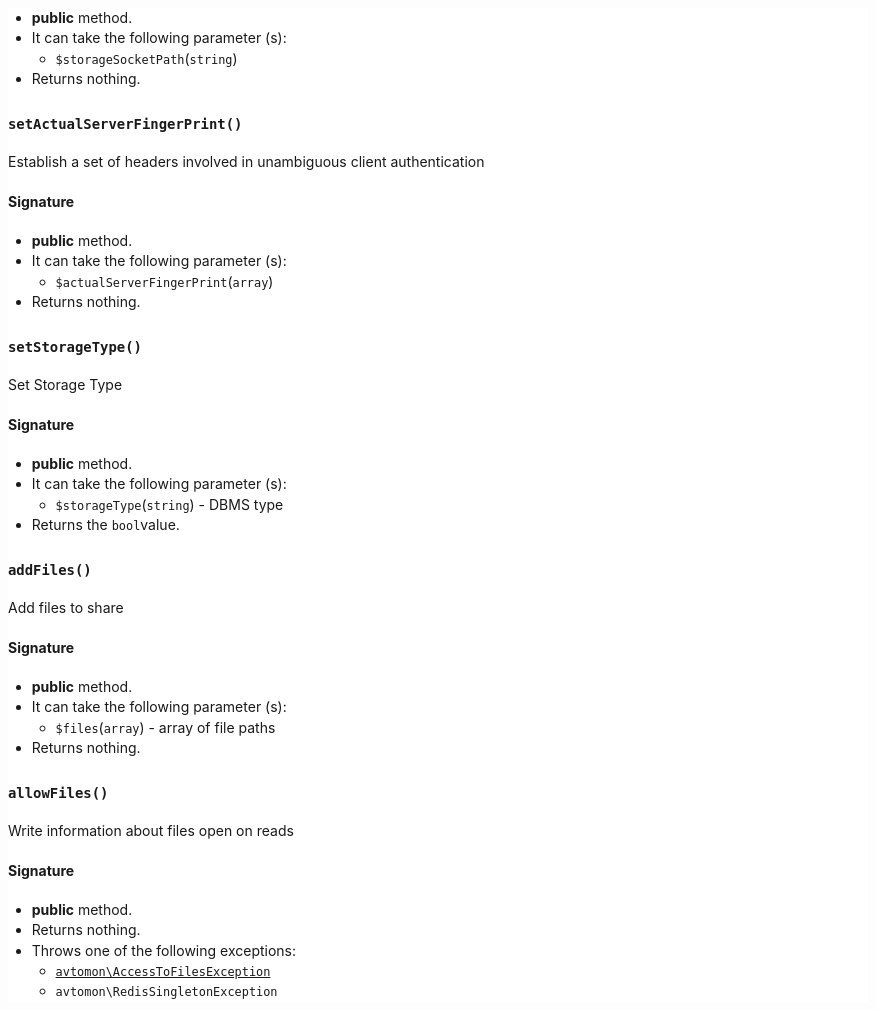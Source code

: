 - **public** method.
- It can take the following parameter (s):
  - `$storageSocketPath`(`string`)
- Returns nothing.

### `setActualServerFingerPrint()`<a name="setActualServerFingerPrint"> </a>

Establish a set of headers involved in unambiguous client authentication

#### Signature

- **public** method.
- It can take the following parameter (s):
  - `$actualServerFingerPrint`(`array`)
- Returns nothing.

### `setStorageType()`<a name="setStorageType"> </a>

Set Storage Type

#### Signature

- **public** method.
- It can take the following parameter (s):
  - `$storageType`(`string`) - DBMS type
- Returns the `bool`value.

### `addFiles()`<a name="addFiles"> </a>

Add files to share

#### Signature

- **public** method.
- It can take the following parameter (s):
  - `$files`(`array`) - array of file paths
- Returns nothing.

### `allowFiles()`<a name="allowFiles"> </a>

Write information about files open on reads

#### Signature

- **public** method.
- Returns nothing.
- Throws one of the following exceptions:
  - [`avtomon\AccessToFilesException`](../avtomon/AccessToFilesException.md)
  - `avtomon\RedisSingletonException`

